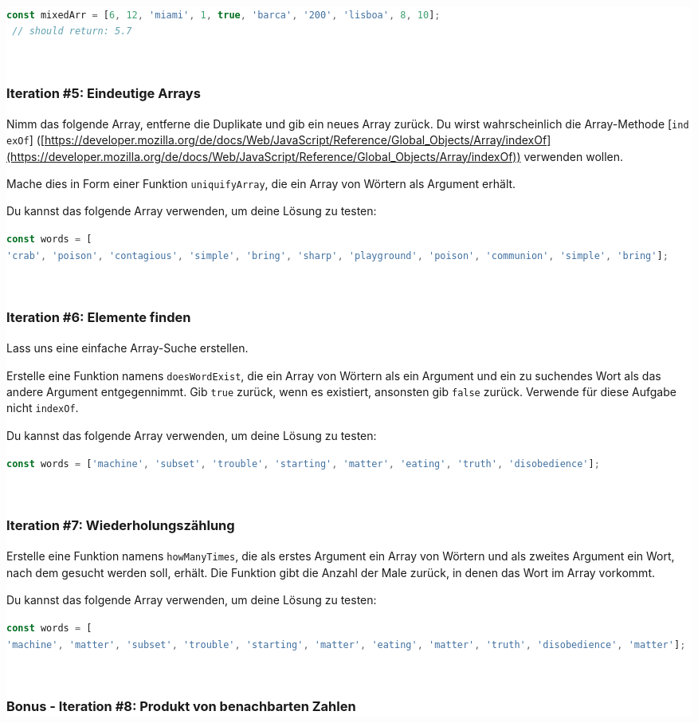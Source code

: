 
```javascript 
const mixedArr = [6, 12, 'miami', 1, true, 'barca', '200', 'lisboa', 8, 10];    
 // should return: 5.7
  ```   
<br>   

### Iteration #5: Eindeutige Arrays

Nimm das folgende Array, entferne die Duplikate und gib ein neues Array zurück. Du wirst wahrscheinlich die Array-Methode [`indexOf`] ([https://developer.mozilla.org/de/docs/Web/JavaScript/Reference/Global_Objects/Array/indexOf](https://developer.mozilla.org/de/docs/Web/JavaScript/Reference/Global_Objects/Array/indexOf)) verwenden wollen.

Mache dies in Form einer Funktion `uniquifyArray`, die ein Array von Wörtern als Argument erhält.

Du kannst das folgende Array verwenden, um deine Lösung zu testen:

```javascript 
const words = [    
'crab', 'poison', 'contagious', 'simple', 'bring', 'sharp', 'playground', 'poison', 'communion', 'simple', 'bring']; 
```   
<br>   

### Iteration #6: Elemente finden

Lass uns eine einfache Array-Suche erstellen.

Erstelle eine Funktion namens `doesWordExist`, die ein Array von Wörtern als ein Argument und ein zu suchendes Wort als das andere Argument entgegennimmt. Gib `true` zurück, wenn es existiert, ansonsten gib `false` zurück. Verwende für diese Aufgabe nicht `indexOf`.

Du kannst das folgende Array verwenden, um deine Lösung zu testen:

```javascript 
const words = ['machine', 'subset', 'trouble', 'starting', 'matter', 'eating', 'truth', 'disobedience']; 
```   
<br>   

### Iteration #7: Wiederholungszählung

Erstelle eine Funktion namens `howManyTimes`, die als erstes Argument ein Array von Wörtern und als zweites Argument ein Wort, nach dem gesucht werden soll, erhält. Die Funktion gibt die Anzahl der Male zurück, in denen das Wort im Array vorkommt.

Du kannst das folgende Array verwenden, um deine Lösung zu testen:

```javascript 
const words = [    
'machine', 'matter', 'subset', 'trouble', 'starting', 'matter', 'eating', 'matter', 'truth', 'disobedience', 'matter']; 
```   
<br>   

### Bonus - Iteration #8: Produkt von benachbarten Zahlen
